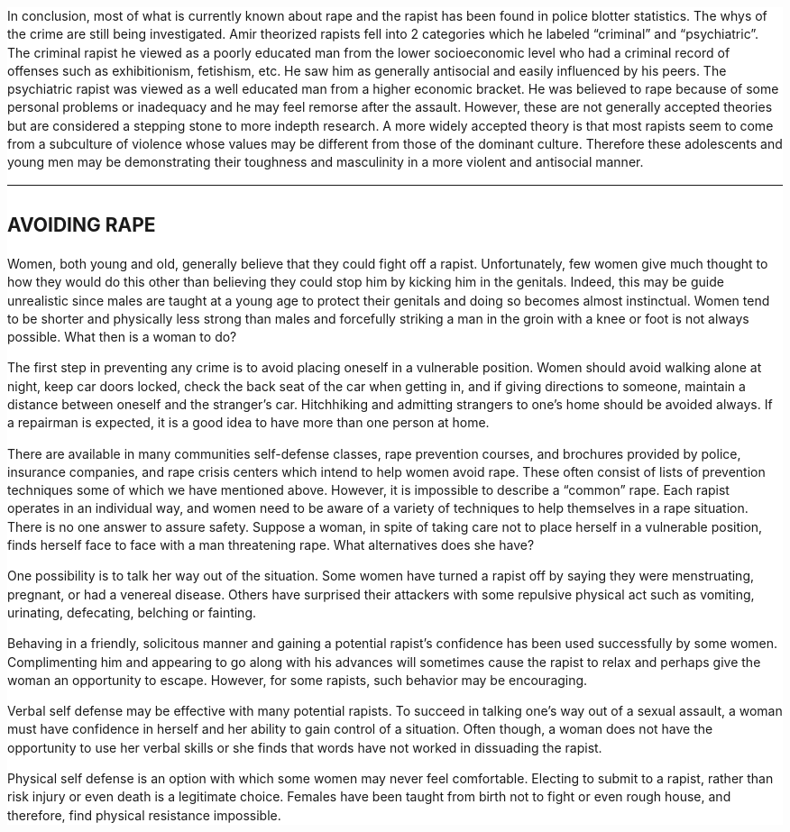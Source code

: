  In conclusion, most of what is currently known about rape and the rapist has been found in police blotter statistics. The whys of the crime are still being investigated. Amir theorized rapists fell into 2 categories which he labeled “criminal” and “psychiatric”. The criminal rapist he viewed as a poorly educated man from the lower socioeconomic level who had a criminal record of offenses such as exhibitionism, fetishism, etc. He saw him as generally antisocial and easily influenced by his peers. The psychiatric rapist was viewed as a well educated man from a higher economic bracket. He was believed to rape because of some personal problems or inadequacy and he may feel remorse after the assault. However, these are not generally accepted theories but are considered a stepping stone to more indepth research. A more widely accepted theory is that most rapists seem to come from a subculture of violence whose values may be different from those of the dominant culture. Therefore these adolescents and young men may be demonstrating their toughness and masculinity in a more violent and antisocial manner.
 </p>
<hr/>
 <h2>
  AVOIDING RAPE
 </h2>
 Women, both young and old, generally believe that they could fight off a rapist. Unfortunately, few women give much thought to how they would do this other than believing they could stop him by kicking him in the genitals. Indeed, this may be guide unrealistic since males are taught at a young age to protect their genitals and doing so becomes almost instinctual. Women tend to be shorter and physically less strong than males and forcefully striking a man in the groin with a knee or foot is not always possible. What then is a woman to do?
 <p>
  The first step in preventing any crime is to avoid placing oneself in a vulnerable position. Women should avoid walking alone at night, keep car doors locked, check the back seat of the car when getting in, and if giving directions to someone, maintain a distance between oneself and the stranger’s car. Hitchhiking and admitting strangers to one’s home should be avoided always. If a repairman is expected, it is a good idea to have more than one person at home.
 </p>
 <p>
  There are available in many communities self-defense classes, rape prevention courses, and brochures provided by police, insurance companies, and rape crisis centers which intend to help women avoid rape. These often consist of lists of prevention techniques some of which we have mentioned above. However, it is impossible to describe a “common” rape. Each rapist operates in an individual way, and women need to be aware of a variety of techniques to help themselves in a rape situation. There is no one answer to assure safety. Suppose a woman, in spite of taking care not to place herself in a vulnerable position, finds herself face to face with a man threatening rape. What alternatives does she have?
 </p>
 <p>
  One possibility is to talk her way out of the situation. Some women have turned a rapist off by saying they were menstruating, pregnant, or had a venereal disease. Others have surprised their attackers with some repulsive physical act such as vomiting, urinating, defecating, belching or fainting.
 </p>
 <p>
  Behaving in a friendly, solicitous manner and gaining a potential rapist’s confidence has been used successfully by some women. Complimenting him and appearing to go along with his advances will sometimes cause the rapist to relax and perhaps give the woman an opportunity to escape. However, for some rapists, such behavior may be encouraging.
 </p>
 <p>
  Verbal self defense may be effective with many potential rapists. To succeed in talking one’s way out of a sexual assault, a woman must have confidence in herself and her ability to gain control of a situation. Often though, a woman does not have the opportunity to use her verbal skills or she finds that words have not worked in dissuading the rapist.
 </p>
 <p>
  Physical self defense is an option with which some women may never feel comfortable. Electing to submit to a rapist, rather than risk injury or even death is a legitimate choice. Females have been taught from birth not to fight or even rough house, and therefore, find physical resistance impossible.
 </p>
 <p>